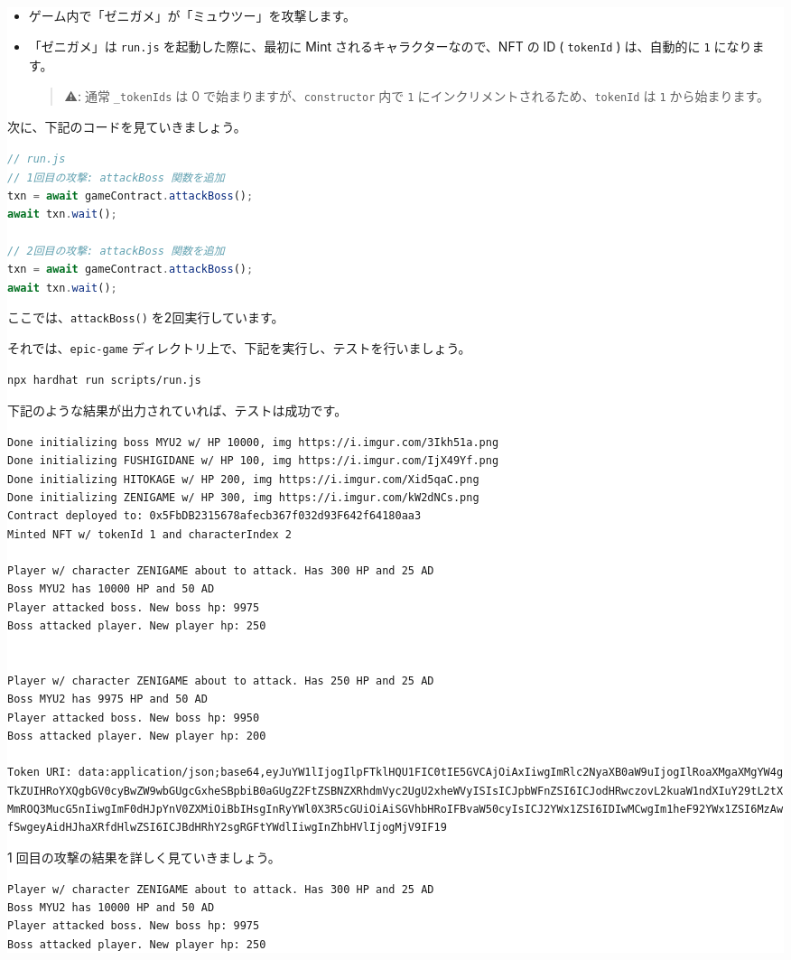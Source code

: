 - ゲーム内で「ゼニガメ」が「ミュウツー」を攻撃します。

- 「ゼニガメ」は `run.js` を起動した際に、最初に Mint されるキャラクターなので、NFT の ID ( `tokenId` ) は、自動的に `1` になります。

	> ⚠️: 通常 `_tokenIds` は 0 で始まりますが、`constructor` 内で `1` にインクリメントされるため、`tokenId` は `1` から始まります。

次に、下記のコードを見ていきましょう。

```javascript
// run.js
// 1回目の攻撃: attackBoss 関数を追加
txn = await gameContract.attackBoss();
await txn.wait();

// 2回目の攻撃: attackBoss 関数を追加
txn = await gameContract.attackBoss();
await txn.wait();
```
ここでは、`attackBoss()` を2回実行しています。

それでは、`epic-game` ディレクトリ上で、下記を実行し、テストを行いましょう。

```bash
npx hardhat run scripts/run.js
```

下記のような結果が出力されていれば、テストは成功です。

```plaintext
Done initializing boss MYU2 w/ HP 10000, img https://i.imgur.com/3Ikh51a.png
Done initializing FUSHIGIDANE w/ HP 100, img https://i.imgur.com/IjX49Yf.png
Done initializing HITOKAGE w/ HP 200, img https://i.imgur.com/Xid5qaC.png
Done initializing ZENIGAME w/ HP 300, img https://i.imgur.com/kW2dNCs.png
Contract deployed to: 0x5FbDB2315678afecb367f032d93F642f64180aa3
Minted NFT w/ tokenId 1 and characterIndex 2

Player w/ character ZENIGAME about to attack. Has 300 HP and 25 AD
Boss MYU2 has 10000 HP and 50 AD
Player attacked boss. New boss hp: 9975
Boss attacked player. New player hp: 250


Player w/ character ZENIGAME about to attack. Has 250 HP and 25 AD
Boss MYU2 has 9975 HP and 50 AD
Player attacked boss. New boss hp: 9950
Boss attacked player. New player hp: 200

Token URI: data:application/json;base64,eyJuYW1lIjogIlpFTklHQU1FIC0tIE5GVCAjOiAxIiwgImRlc2NyaXB0aW9uIjogIlRoaXMgaXMgYW4gTkZUIHRoYXQgbGV0cyBwZW9wbGUgcGxheSBpbiB0aGUgZ2FtZSBNZXRhdmVyc2UgU2xheWVyISIsICJpbWFnZSI6ICJodHRwczovL2kuaW1ndXIuY29tL2tXMmROQ3MucG5nIiwgImF0dHJpYnV0ZXMiOiBbIHsgInRyYWl0X3R5cGUiOiAiSGVhbHRoIFBvaW50cyIsICJ2YWx1ZSI6IDIwMCwgIm1heF92YWx1ZSI6MzAwfSwgeyAidHJhaXRfdHlwZSI6ICJBdHRhY2sgRGFtYWdlIiwgInZhbHVlIjogMjV9IF19
```

1 回目の攻撃の結果を詳しく見ていきましょう。

```
Player w/ character ZENIGAME about to attack. Has 300 HP and 25 AD
Boss MYU2 has 10000 HP and 50 AD
Player attacked boss. New boss hp: 9975
Boss attacked player. New player hp: 250
```
